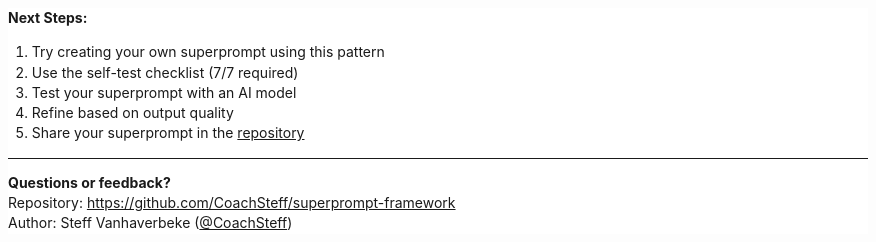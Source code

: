 
**Next Steps:**

1. Try creating your own superprompt using this pattern
2. Use the self-test checklist (7/7 required)
3. Test your superprompt with an AI model
4. Refine based on output quality
5. Share your superprompt in the [repository](https://github.com/CoachSteff/superprompt-framework)

---

**Questions or feedback?**  
Repository: https://github.com/CoachSteff/superprompt-framework  
Author: Steff Vanhaverbeke ([@CoachSteff](https://github.com/CoachSteff))
